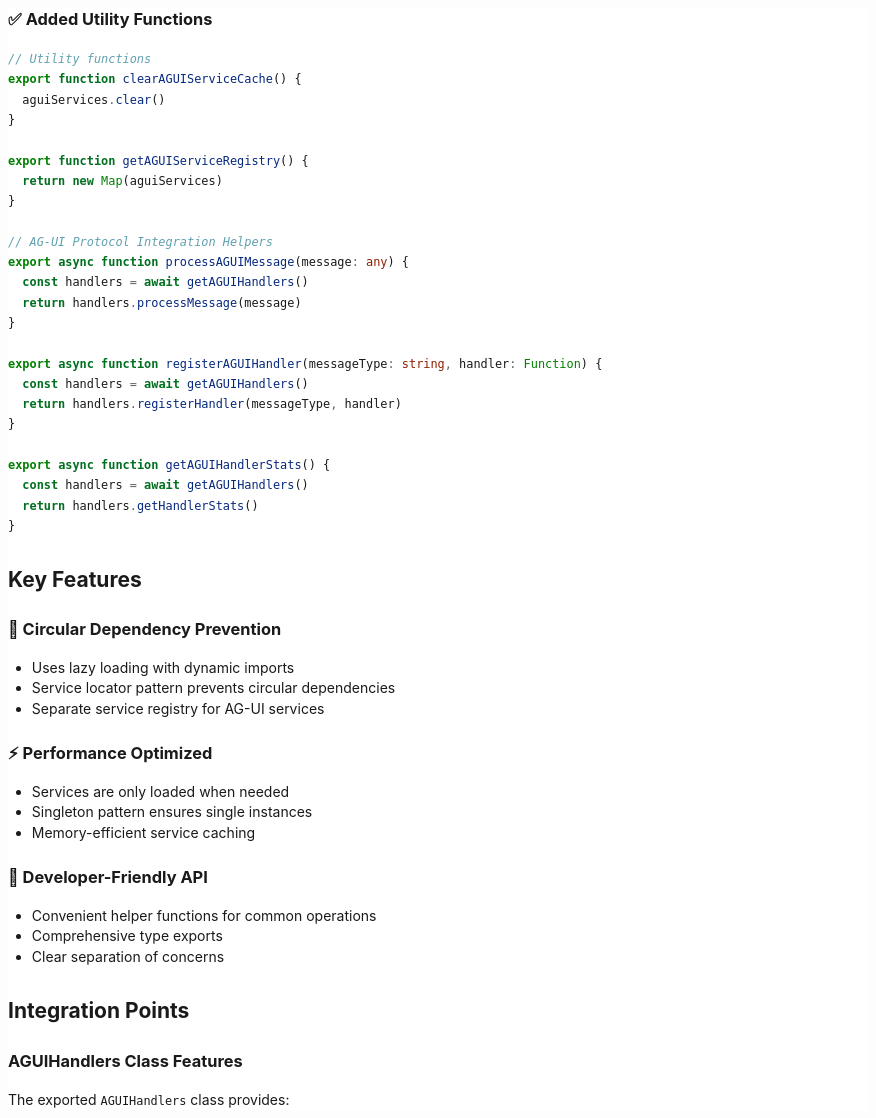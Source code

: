 ### ✅ Added Utility Functions
```typescript
// Utility functions
export function clearAGUIServiceCache() {
  aguiServices.clear()
}

export function getAGUIServiceRegistry() {
  return new Map(aguiServices)
}

// AG-UI Protocol Integration Helpers
export async function processAGUIMessage(message: any) {
  const handlers = await getAGUIHandlers()
  return handlers.processMessage(message)
}

export async function registerAGUIHandler(messageType: string, handler: Function) {
  const handlers = await getAGUIHandlers()
  return handlers.registerHandler(messageType, handler)
}

export async function getAGUIHandlerStats() {
  const handlers = await getAGUIHandlers()
  return handlers.getHandlerStats()
}
```

## Key Features

### 🚀 Circular Dependency Prevention
- Uses lazy loading with dynamic imports
- Service locator pattern prevents circular dependencies
- Separate service registry for AG-UI services

### ⚡ Performance Optimized
- Services are only loaded when needed
- Singleton pattern ensures single instances
- Memory-efficient service caching

### 🔧 Developer-Friendly API
- Convenient helper functions for common operations
- Comprehensive type exports
- Clear separation of concerns

## Integration Points

### AGUIHandlers Class Features
The exported `AGUIHandlers` class provides:
